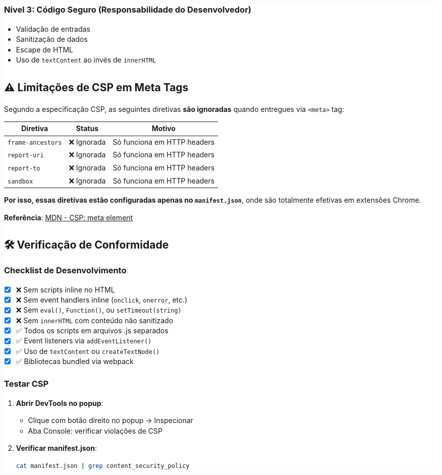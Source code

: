 ### Nível 3: Código Seguro (Responsabilidade do Desenvolvedor)

- Validação de entradas
- Sanitização de dados
- Escape de HTML
- Uso de `textContent` ao invés de `innerHTML`

## ⚠️ Limitações de CSP em Meta Tags

Segundo a especificação CSP, as seguintes diretivas **são ignoradas** quando entregues via `<meta>` tag:

| Diretiva          | Status      | Motivo                      |
| ----------------- | ----------- | --------------------------- |
| `frame-ancestors` | ❌ Ignorada | Só funciona em HTTP headers |
| `report-uri`      | ❌ Ignorada | Só funciona em HTTP headers |
| `report-to`       | ❌ Ignorada | Só funciona em HTTP headers |
| `sandbox`         | ❌ Ignorada | Só funciona em HTTP headers |

**Por isso, essas diretivas estão configuradas apenas no `manifest.json`**, onde são totalmente efetivas em extensões Chrome.

**Referência**: [MDN - CSP: meta element](https://developer.mozilla.org/en-US/docs/Web/HTTP/Headers/Content-Security-Policy#csp_in_html_meta_elements)

## 🛠️ Verificação de Conformidade

### Checklist de Desenvolvimento

- [x] ❌ Sem scripts inline no HTML
- [x] ❌ Sem event handlers inline (`onclick`, `onerror`, etc.)
- [x] ❌ Sem `eval()`, `Function()`, ou `setTimeout(string)`
- [x] ❌ Sem `innerHTML` com conteúdo não sanitizado
- [x] ✅ Todos os scripts em arquivos .js separados
- [x] ✅ Event listeners via `addEventListener()`
- [x] ✅ Uso de `textContent` ou `createTextNode()`
- [x] ✅ Bibliotecas bundled via webpack

### Testar CSP

1. **Abrir DevTools no popup**:

   - Clique com botão direito no popup → Inspecionar
   - Aba Console: verificar violações de CSP

2. **Verificar manifest.json**:

   ```bash
   cat manifest.json | grep content_security_policy
   ```
